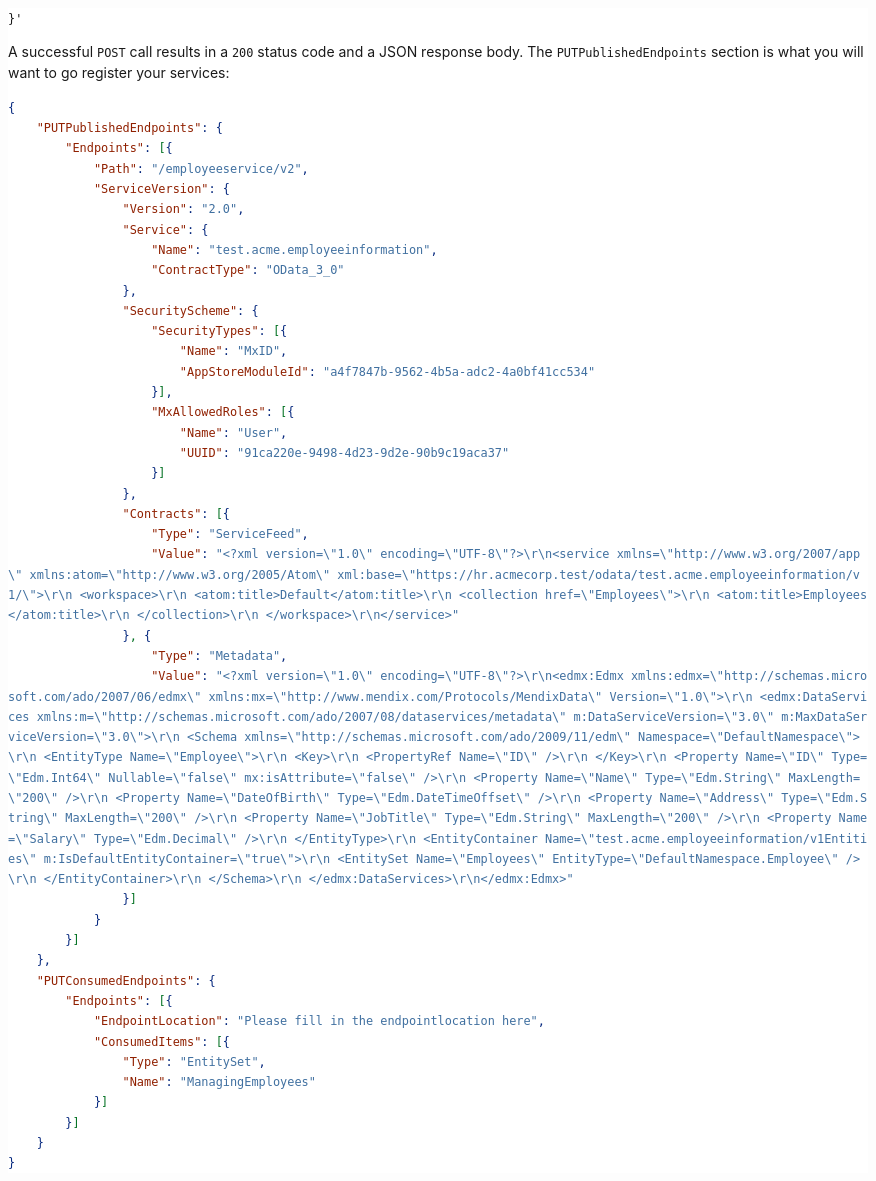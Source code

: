 ```curl
}'
```
A successful `POST` call results in a `200` status code and a JSON response body. The `PUTPublishedEndpoints` section is what you will want to go register your services:

```json
{
	"PUTPublishedEndpoints": {
		"Endpoints": [{
			"Path": "/employeeservice/v2",
			"ServiceVersion": {
				"Version": "2.0",
				"Service": {
					"Name": "test.acme.employeeinformation",
					"ContractType": "OData_3_0"
				},
				"SecurityScheme": {
					"SecurityTypes": [{
						"Name": "MxID",
						"AppStoreModuleId": "a4f7847b-9562-4b5a-adc2-4a0bf41cc534"
					}],
					"MxAllowedRoles": [{
						"Name": "User",
						"UUID": "91ca220e-9498-4d23-9d2e-90b9c19aca37"
					}]
				},
				"Contracts": [{
					"Type": "ServiceFeed",
					"Value": "<?xml version=\"1.0\" encoding=\"UTF-8\"?>\r\n<service xmlns=\"http://www.w3.org/2007/app\" xmlns:atom=\"http://www.w3.org/2005/Atom\" xml:base=\"https://hr.acmecorp.test/odata/test.acme.employeeinformation/v1/\">\r\n <workspace>\r\n <atom:title>Default</atom:title>\r\n <collection href=\"Employees\">\r\n <atom:title>Employees</atom:title>\r\n </collection>\r\n </workspace>\r\n</service>"
				}, {
					"Type": "Metadata",
					"Value": "<?xml version=\"1.0\" encoding=\"UTF-8\"?>\r\n<edmx:Edmx xmlns:edmx=\"http://schemas.microsoft.com/ado/2007/06/edmx\" xmlns:mx=\"http://www.mendix.com/Protocols/MendixData\" Version=\"1.0\">\r\n <edmx:DataServices xmlns:m=\"http://schemas.microsoft.com/ado/2007/08/dataservices/metadata\" m:DataServiceVersion=\"3.0\" m:MaxDataServiceVersion=\"3.0\">\r\n <Schema xmlns=\"http://schemas.microsoft.com/ado/2009/11/edm\" Namespace=\"DefaultNamespace\">\r\n <EntityType Name=\"Employee\">\r\n <Key>\r\n <PropertyRef Name=\"ID\" />\r\n </Key>\r\n <Property Name=\"ID\" Type=\"Edm.Int64\" Nullable=\"false\" mx:isAttribute=\"false\" />\r\n <Property Name=\"Name\" Type=\"Edm.String\" MaxLength=\"200\" />\r\n <Property Name=\"DateOfBirth\" Type=\"Edm.DateTimeOffset\" />\r\n <Property Name=\"Address\" Type=\"Edm.String\" MaxLength=\"200\" />\r\n <Property Name=\"JobTitle\" Type=\"Edm.String\" MaxLength=\"200\" />\r\n <Property Name=\"Salary\" Type=\"Edm.Decimal\" />\r\n </EntityType>\r\n <EntityContainer Name=\"test.acme.employeeinformation/v1Entities\" m:IsDefaultEntityContainer=\"true\">\r\n <EntitySet Name=\"Employees\" EntityType=\"DefaultNamespace.Employee\" />\r\n </EntityContainer>\r\n </Schema>\r\n </edmx:DataServices>\r\n</edmx:Edmx>"
				}]
			}
		}]
	},
	"PUTConsumedEndpoints": {
		"Endpoints": [{
			"EndpointLocation": "Please fill in the endpointlocation here",
			"ConsumedItems": [{
				"Type": "EntitySet",
				"Name": "ManagingEmployees"
			}]
		}]
	}
}
```
